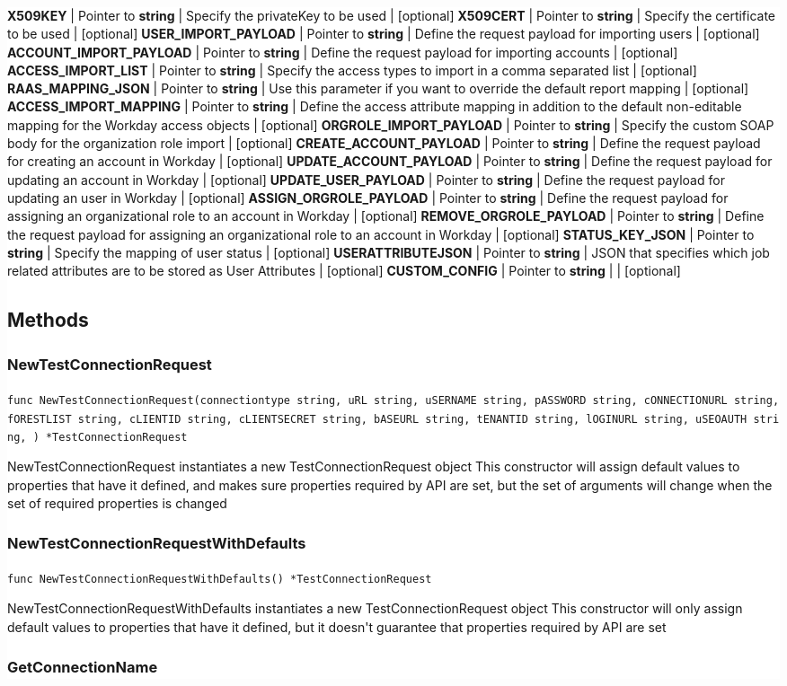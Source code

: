 **X509KEY** | Pointer to **string** | Specify the privateKey to be used | [optional] 
**X509CERT** | Pointer to **string** | Specify the certificate to be used | [optional] 
**USER_IMPORT_PAYLOAD** | Pointer to **string** | Define the request payload for importing users | [optional] 
**ACCOUNT_IMPORT_PAYLOAD** | Pointer to **string** | Define the request payload for importing accounts | [optional] 
**ACCESS_IMPORT_LIST** | Pointer to **string** | Specify the access types to import in a comma separated list | [optional] 
**RAAS_MAPPING_JSON** | Pointer to **string** | Use this parameter if you want to override the default report mapping | [optional] 
**ACCESS_IMPORT_MAPPING** | Pointer to **string** | Define the access attribute mapping in addition to the default non-editable mapping for the Workday access objects | [optional] 
**ORGROLE_IMPORT_PAYLOAD** | Pointer to **string** | Specify the custom SOAP body for the organization role import | [optional] 
**CREATE_ACCOUNT_PAYLOAD** | Pointer to **string** | Define the request payload for creating an account in Workday | [optional] 
**UPDATE_ACCOUNT_PAYLOAD** | Pointer to **string** | Define the request payload for updating an account in Workday | [optional] 
**UPDATE_USER_PAYLOAD** | Pointer to **string** | Define the request payload for updating an user in Workday | [optional] 
**ASSIGN_ORGROLE_PAYLOAD** | Pointer to **string** | Define the request payload for assigning an organizational role to an account in Workday | [optional] 
**REMOVE_ORGROLE_PAYLOAD** | Pointer to **string** | Define the request payload for assigning an organizational role to an account in Workday | [optional] 
**STATUS_KEY_JSON** | Pointer to **string** | Specify the mapping of user status | [optional] 
**USERATTRIBUTEJSON** | Pointer to **string** | JSON that specifies which job related attributes are to be stored as User Attributes | [optional] 
**CUSTOM_CONFIG** | Pointer to **string** |  | [optional] 

## Methods

### NewTestConnectionRequest

`func NewTestConnectionRequest(connectiontype string, uRL string, uSERNAME string, pASSWORD string, cONNECTIONURL string, fORESTLIST string, cLIENTID string, cLIENTSECRET string, bASEURL string, tENANTID string, lOGINURL string, uSEOAUTH string, ) *TestConnectionRequest`

NewTestConnectionRequest instantiates a new TestConnectionRequest object
This constructor will assign default values to properties that have it defined,
and makes sure properties required by API are set, but the set of arguments
will change when the set of required properties is changed

### NewTestConnectionRequestWithDefaults

`func NewTestConnectionRequestWithDefaults() *TestConnectionRequest`

NewTestConnectionRequestWithDefaults instantiates a new TestConnectionRequest object
This constructor will only assign default values to properties that have it defined,
but it doesn't guarantee that properties required by API are set

### GetConnectionName
